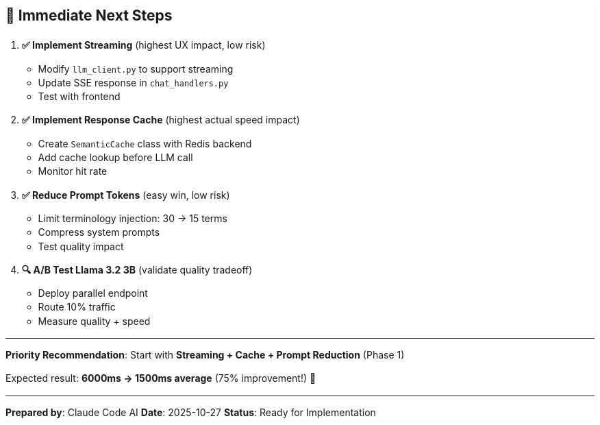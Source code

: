 ## 🎯 Immediate Next Steps

1. **✅ Implement Streaming** (highest UX impact, low risk)
   - Modify `llm_client.py` to support streaming
   - Update SSE response in `chat_handlers.py`
   - Test with frontend

2. **✅ Implement Response Cache** (highest actual speed impact)
   - Create `SemanticCache` class with Redis backend
   - Add cache lookup before LLM call
   - Monitor hit rate

3. **✅ Reduce Prompt Tokens** (easy win, low risk)
   - Limit terminology injection: 30 → 15 terms
   - Compress system prompts
   - Test quality impact

4. **🔍 A/B Test Llama 3.2 3B** (validate quality tradeoff)
   - Deploy parallel endpoint
   - Route 10% traffic
   - Measure quality + speed

---

**Priority Recommendation**: Start with **Streaming + Cache + Prompt Reduction** (Phase 1)

Expected result: **6000ms → 1500ms average** (75% improvement!) 🚀

---

**Prepared by**: Claude Code AI
**Date**: 2025-10-27
**Status**: Ready for Implementation
